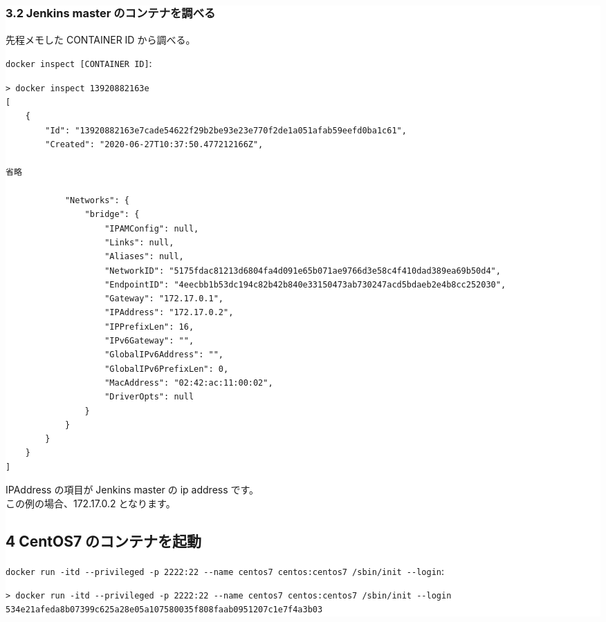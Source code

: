 
### 3.2 Jenkins master のコンテナを調べる

先程メモした CONTAINER ID から調べる。

``docker inspect [CONTAINER ID]``:

```
> docker inspect 13920882163e
[
    {
        "Id": "13920882163e7cade54622f29b2be93e23e770f2de1a051afab59eefd0ba1c61",
        "Created": "2020-06-27T10:37:50.477212166Z",

省略

            "Networks": {
                "bridge": {
                    "IPAMConfig": null,
                    "Links": null,
                    "Aliases": null,
                    "NetworkID": "5175fdac81213d6804fa4d091e65b071ae9766d3e58c4f410dad389ea69b50d4",
                    "EndpointID": "4eecbb1b53dc194c82b42b840e33150473ab730247acd5bdaeb2e4b8cc252030",
                    "Gateway": "172.17.0.1",
                    "IPAddress": "172.17.0.2",
                    "IPPrefixLen": 16,
                    "IPv6Gateway": "",
                    "GlobalIPv6Address": "",
                    "GlobalIPv6PrefixLen": 0,
                    "MacAddress": "02:42:ac:11:00:02",
                    "DriverOpts": null
                }
            }
        }
    }
]
```

IPAddress の項目が Jenkins master の ip address です。  
この例の場合、172.17.0.2 となります。







## 4 CentOS7 のコンテナを起動

``docker run -itd --privileged -p 2222:22 --name centos7 centos:centos7 /sbin/init --login``:  

```
> docker run -itd --privileged -p 2222:22 --name centos7 centos:centos7 /sbin/init --login
534e21afeda8b07399c625a28e05a107580035f808faab0951207c1e7f4a3b03
```
